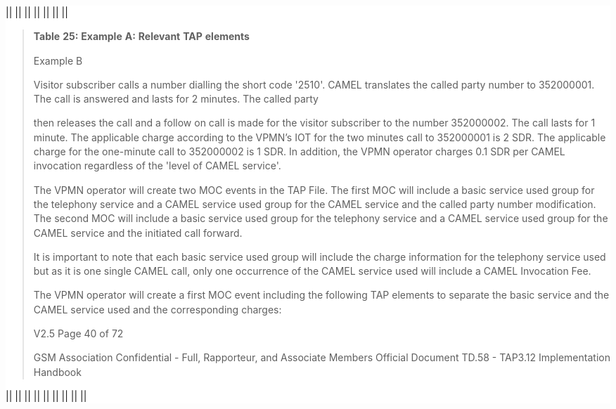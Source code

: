 ||
||
||
||
||
||
||

> **Table** **25:** **Example** **A:** **Relevant** **TAP** **elements**
>
> Example B
>
> Visitor subscriber calls a number dialling the short code '2510'.
> CAMEL translates the called party number to 352000001. The call is
> answered and lasts for 2 minutes. The called party
>
> then releases the call and a follow on call is made for the visitor
> subscriber to the number 352000002. The call lasts for 1 minute. The
> applicable charge according to the VPMN’s IOT for the two minutes call
> to 352000001 is 2 SDR. The applicable charge for the one-minute call
> to 352000002 is 1 SDR. In addition, the VPMN operator charges 0.1 SDR
> per CAMEL invocation regardless of the 'level of CAMEL service'.
>
> The VPMN operator will create two MOC events in the TAP File. The
> first MOC will include a basic service used group for the telephony
> service and a CAMEL service used group for the CAMEL service and the
> called party number modification. The second MOC will include a basic
> service used group for the telephony service and a CAMEL service used
> group for the CAMEL service and the initiated call forward.
>
> It is important to note that each basic service used group will
> include the charge information for the telephony service used but as
> it is one single CAMEL call, only one occurrence of the CAMEL service
> used will include a CAMEL Invocation Fee.
>
> The VPMN operator will create a first MOC event including the
> following TAP elements to separate the basic service and the CAMEL
> service used and the corresponding charges:
>
> V2.5 Page 40 of 72
>
> GSM Association Confidential - Full, Rapporteur, and Associate Members
> Official Document TD.58 - TAP3.12 Implementation Handbook

||
||
||
||
||
||
||
||
||